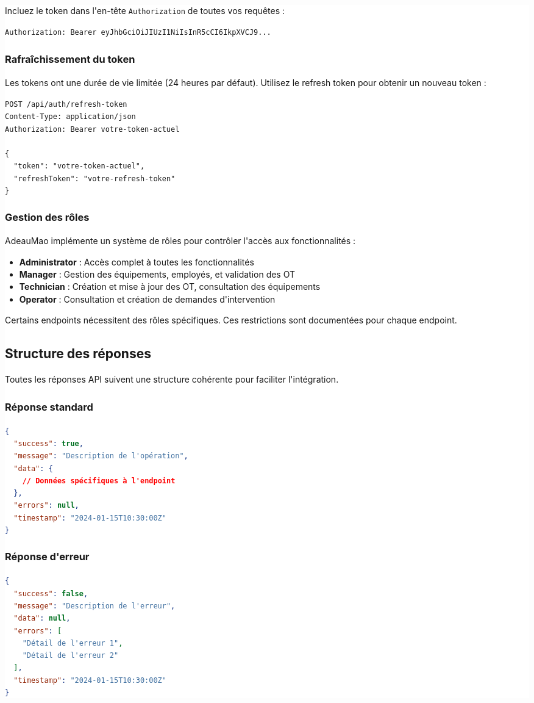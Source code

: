 Incluez le token dans l'en-tête `Authorization` de toutes vos requêtes :

```http
Authorization: Bearer eyJhbGciOiJIUzI1NiIsInR5cCI6IkpXVCJ9...
```

### Rafraîchissement du token

Les tokens ont une durée de vie limitée (24 heures par défaut). Utilisez le refresh token pour obtenir un nouveau token :

```http
POST /api/auth/refresh-token
Content-Type: application/json
Authorization: Bearer votre-token-actuel

{
  "token": "votre-token-actuel",
  "refreshToken": "votre-refresh-token"
}
```

### Gestion des rôles

AdeauMao implémente un système de rôles pour contrôler l'accès aux fonctionnalités :

- **Administrator** : Accès complet à toutes les fonctionnalités
- **Manager** : Gestion des équipements, employés, et validation des OT
- **Technician** : Création et mise à jour des OT, consultation des équipements
- **Operator** : Consultation et création de demandes d'intervention

Certains endpoints nécessitent des rôles spécifiques. Ces restrictions sont documentées pour chaque endpoint.

## Structure des réponses

Toutes les réponses API suivent une structure cohérente pour faciliter l'intégration.

### Réponse standard

```json
{
  "success": true,
  "message": "Description de l'opération",
  "data": {
    // Données spécifiques à l'endpoint
  },
  "errors": null,
  "timestamp": "2024-01-15T10:30:00Z"
}
```

### Réponse d'erreur

```json
{
  "success": false,
  "message": "Description de l'erreur",
  "data": null,
  "errors": [
    "Détail de l'erreur 1",
    "Détail de l'erreur 2"
  ],
  "timestamp": "2024-01-15T10:30:00Z"
}
```
